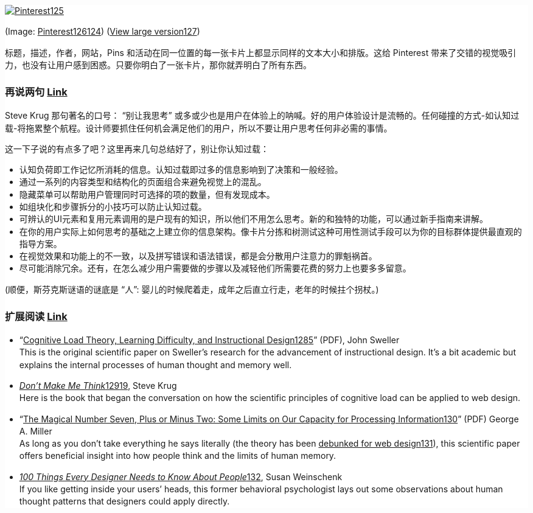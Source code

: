 [![Pinterest](https://www.smashingmagazine.com/wp-content/uploads/2016/08/cognitive-overload-image7.png)](https://www.smashingmagazine.com/wp-content/uploads/2016/08/cognitive-overload-image7-large-opt.png)[125](#125)

(Image: [Pinterest](https://www.pinterest.com/)[126](#126)[124](#124)) ([View large version](https://www.smashingmagazine.com/wp-content/uploads/2016/08/cognitive-overload-image7-large-opt.png)[127](#127))



标题，描述，作者，网站，Pins 和活动在同一位置的每一张卡片上都显示同样的文本大小和排版。这给 Pinterest 带来了交错的视觉吸引力，也没有让用户感到困惑。只要你明白了一张卡片，那你就弄明白了所有东西。

### 再说两句 [Link](#takeaways)

Steve Krug 那句著名的口号： “别让我思考” 或多或少也是用户在体验上的呐喊。好的用户体验设计是流畅的。任何碰撞的方式-如认知过载-将拖累整个航程。设计师要抓住任何机会满足他们的用户，所以不要让用户思考任何非必需的事情。

这一下子说的有点多了吧？这里再来几句总结好了，别让你认知过载：

*   认知负荷即工作记忆所消耗的信息。认知过载即过多的信息影响到了决策和一般经验。
*   通过一系列的内容类型和结构化的页面组合来避免视觉上的混乱。
*   隐藏菜单可以帮助用户管理同时可选择的项的数量，但有发现成本。
*   如组块化和步骤拆分的小技巧可以防止认知过载。
*   可辨认的UI元素和复用元素调用的是户现有的知识，所以他们不用怎么思考。新的和独特的功能，可以通过新手指南来讲解。
*   在你的用户实际上如何思考的基础之上建立你的信息架构。像卡片分拣和树测试这种可用性测试手段可以为你的目标群体提供最直观的指导方案。
*   在视觉效果和功能上的不一致，以及拼写错误和语法错误，都是会分散用户注意力的罪魁祸首。
*   尽可能消除冗余。还有，在怎么减少用户需要做的步骤以及减轻他们所需要花费的努力上也要多多留意。

(顺便，斯芬克斯谜语的谜底是 “人”: 婴儿的时候爬着走，成年之后直立行走，老年的时候拄个拐杖。)

### 扩展阅读 [Link](#further-reading)

*   “[Cognitive Load Theory, Learning Difficulty, and Instructional Design](http://www.realtechsupport.org/UB/I2C/Sweller_CognitiveLoadTheory_1994.pdf)[128](#128)[5](#5)” (PDF), John Sweller  
    This is the original scientific paper on Sweller’s research for the advancement of instructional design. It’s a bit academic but explains the internal processes of human thought and memory well.  

*   [_Don’t Make Me Think_](https://www.amazon.com/Dont-Make-Think-Revisited-Usability/dp/0321965515)[129](#129)[19](#19), Steve Krug  
    Here is the book that began the conversation on how the scientific principles of cognitive load can be applied to web design.  

*   “[The Magical Number Seven, Plus or Minus Two: Some Limits on Our Capacity for Processing Information](http://www.psych.utoronto.ca/users/peterson/psy430s2001/Miller%20GA%20Magical%20Seven%20Psych%20Review%201955.pdf)[130](#130)” (PDF) George A. Miller  
    As long as you don’t take everything he says literally (the theory has been [debunked for web design](http://uxmyths.com/post/931925744/myth-23-choices-should-always-be-limited-to-seven)[131](#131)), this scientific paper offers beneficial insight into how people think and the limits of human memory.  

*   [_100 Things Every Designer Needs to Know About People_](https://www.amazon.com/Things-Designer-People-Voices-Matter/dp/0321767535/)[132](#132), Susan Weinschenk  
    If you like getting inside your users’ heads, this former behavioral psychologist lays out some observations about human thought patterns that designers could apply directly.
